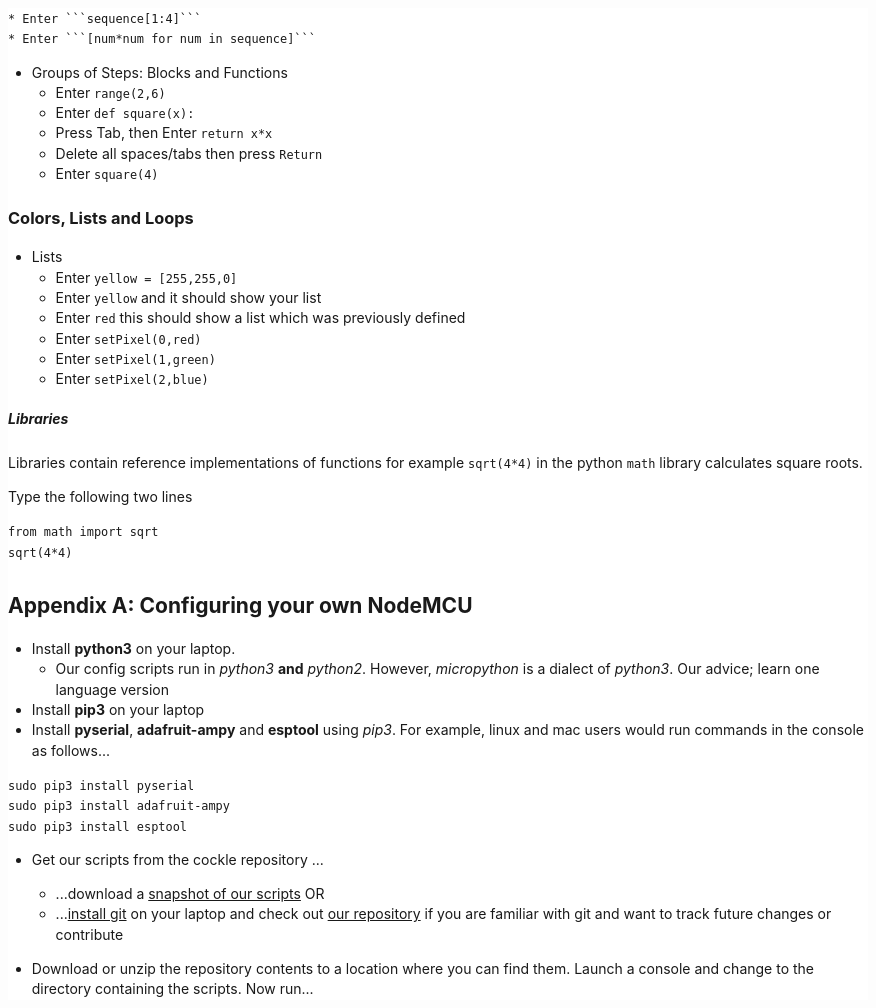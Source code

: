     * Enter ```sequence[1:4]```
    * Enter ```[num*num for num in sequence]```
* Groups of Steps: Blocks and Functions
    * Enter ```range(2,6)```
    * Enter ```def square(x):```
    * Press Tab, then Enter ```return x*x```
    * Delete all spaces/tabs then press ```Return```
    * Enter ```square(4)```

### Colors, Lists and Loops

* Lists
	* Enter ```yellow = [255,255,0]```
	* Enter ```yellow``` and it should show your list
	* Enter ```red```  this should show a list which was previously defined
	* Enter ```setPixel(0,red)```
	* Enter ```setPixel(1,green)```
	* Enter ```setPixel(2,blue)```

##### Libraries

Libraries contain reference implementations of functions for example ```sqrt(4*4)``` in the python ```math``` library calculates square roots.

Type the following two lines

```
from math import sqrt
sqrt(4*4)
```

## Appendix A: Configuring your own NodeMCU

* Install **python3** on your laptop. 
	- Our config scripts run in _python3_ **and** _python2_. However, _micropython_ is a dialect of _python3_. Our advice; learn one language version
* Install **pip3** on your laptop
* Install **pyserial**, **adafruit-ampy** and **esptool** using *pip3*. For example, linux and mac users would run commands in the console as follows...
```
sudo pip3 install pyserial
sudo pip3 install adafruit-ampy
sudo pip3 install esptool
```
* Get our scripts from the cockle repository ...
	- ...download a [snapshot of our scripts](https://github.com/ShrimpingIt/cockle/archive/master.zip)
	OR
	- ...[install git](https://git-scm.com/downloads) on your laptop and check out [our repository](https://github.com/ShrimpingIt/cockle) if you are familiar with git and want to track future changes or contribute

* Download or unzip the repository contents to a location where you can find them. Launch a console and change to the directory containing the scripts. Now run...

